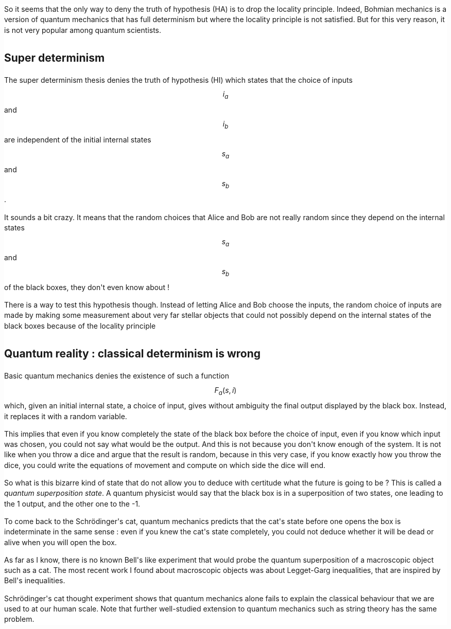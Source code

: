 So it seems that the only way to deny the truth of hypothesis (HA) is to drop the locality principle.
Indeed, Bohmian mechanics is a version of quantum mechanics that has full determinism but where the locality principle is not satisfied.
But for this very reason, it is not very popular among quantum scientists.

## Super determinism
The super determinism thesis denies the truth of hypothesis (HI) which states that the choice of inputs $$i_a$$ and $$i_b$$ are independent of the initial internal states $$s_a$$ and $$s_b$$. 

It sounds a bit crazy. It means that the random choices that Alice and Bob are not really random since they depend on the internal states $$s_a$$ and $$s_b$$ of the black boxes, they don't even know about !

There is a way to test this hypothesis though.
Instead of letting Alice and Bob choose the inputs, the random choice of inputs are made by making some measurement about very far stellar objects
that could not possibly depend on the internal states of the black boxes because of the locality principle

## Quantum reality : classical determinism is wrong






Basic quantum mechanics denies the existence of such a function $$F_a(s,i)$$ which, given an initial internal state, a choice of input, gives without ambiguity the final output displayed by the black box. Instead, it replaces it with a random variable.

This implies that even if you know completely the state of the black box before the choice of input, even if you know which input was chosen, you could not say what would be the output. And this is not because you don't know enough of the system. It is not like when you throw a dice and argue that the result is random, because in this very case, if you know exactly how you throw the dice, you could write the equations of movement and compute on which side the dice will end.

So what is this bizarre kind of state that do not allow you to deduce with certitude what the future is going to be ? This is called a *quantum superposition state*. A quantum physicist would say that the black box is in a superposition of two states, one leading to the 1 output, and the other one to the -1.

To come back to the Schrödinger's cat, quantum mechanics predicts that the cat's state before one opens the box is indeterminate in the same sense : even if you knew the cat's state completely, you could not deduce whether it will be dead or alive when you will open the box.

As far as I know, there is no known Bell's like experiment that would probe the quantum superposition of a macroscopic object such as a cat.
The most recent work I found about macroscopic objects was about Legget-Garg inequalities, that are inspired by Bell's inequalities.

Schrödinger's cat thought experiment shows that quantum mechanics alone fails to explain the classical behaviour that we are used to at our human scale.
Note that further well-studied extension to quantum mechanics such as string theory has the same problem.

